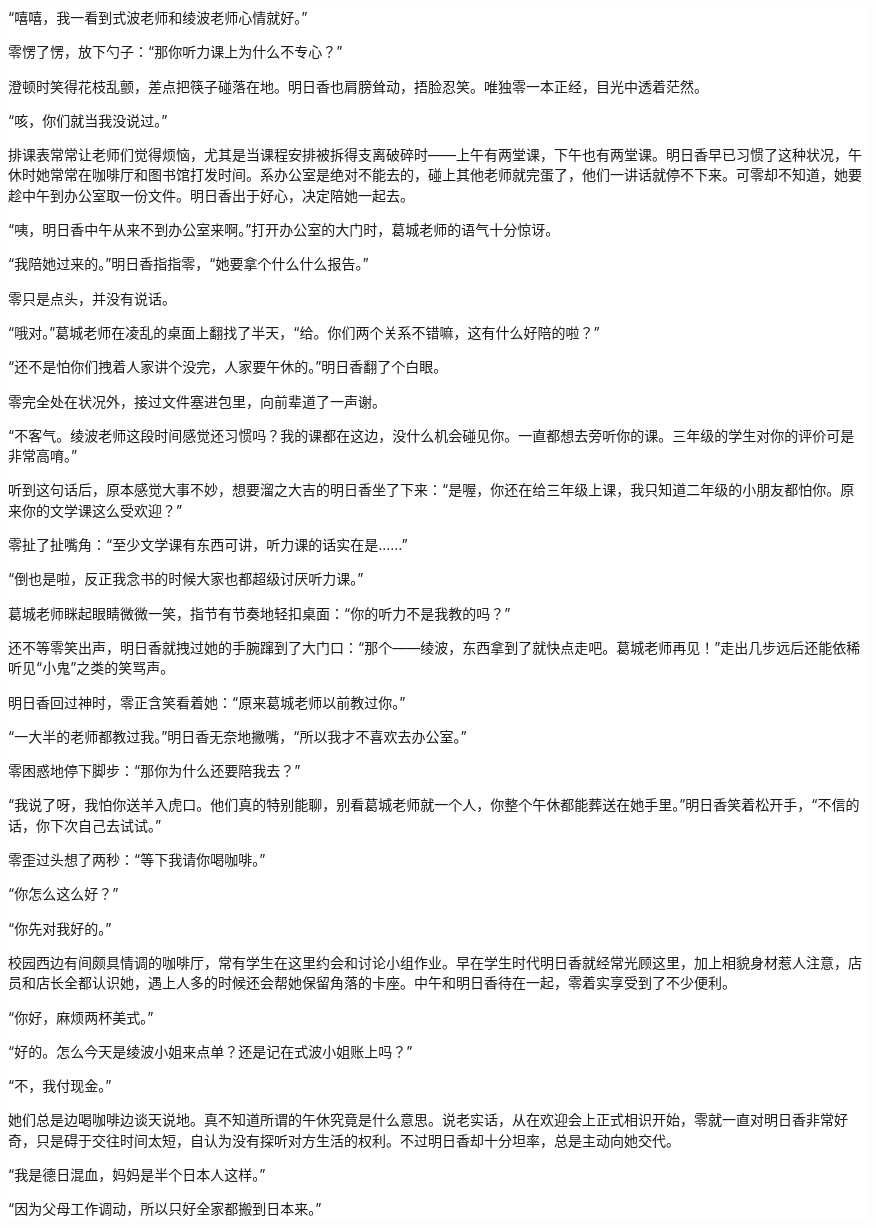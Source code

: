 “嘻嘻，我一看到式波老师和绫波老师心情就好。”

零愣了愣，放下勺子：“那你听力课上为什么不专心？”

澄顿时笑得花枝乱颤，差点把筷子碰落在地。明日香也肩膀耸动，捂脸忍笑。唯独零一本正经，目光中透着茫然。

“咳，你们就当我没说过。”

排课表常常让老师们觉得烦恼，尤其是当课程安排被拆得支离破碎时——上午有两堂课，下午也有两堂课。明日香早已习惯了这种状况，午休时她常常在咖啡厅和图书馆打发时间。系办公室是绝对不能去的，碰上其他老师就完蛋了，他们一讲话就停不下来。可零却不知道，她要趁中午到办公室取一份文件。明日香出于好心，决定陪她一起去。

“咦，明日香中午从来不到办公室来啊。”打开办公室的大门时，葛城老师的语气十分惊讶。

“我陪她过来的。”明日香指指零，“她要拿个什么什么报告。”

零只是点头，并没有说话。

“哦对。”葛城老师在凌乱的桌面上翻找了半天，“给。你们两个关系不错嘛，这有什么好陪的啦？”

“还不是怕你们拽着人家讲个没完，人家要午休的。”明日香翻了个白眼。

零完全处在状况外，接过文件塞进包里，向前辈道了一声谢。

“不客气。绫波老师这段时间感觉还习惯吗？我的课都在这边，没什么机会碰见你。一直都想去旁听你的课。三年级的学生对你的评价可是非常高唷。”

听到这句话后，原本感觉大事不妙，想要溜之大吉的明日香坐了下来：“是喔，你还在给三年级上课，我只知道二年级的小朋友都怕你。原来你的文学课这么受欢迎？”

零扯了扯嘴角：“至少文学课有东西可讲，听力课的话实在是……”

“倒也是啦，反正我念书的时候大家也都超级讨厌听力课。”

葛城老师眯起眼睛微微一笑，指节有节奏地轻扣桌面：“你的听力不是我教的吗？”

还不等零笑出声，明日香就拽过她的手腕蹿到了大门口：“那个——绫波，东西拿到了就快点走吧。葛城老师再见！”走出几步远后还能依稀听见“小鬼”之类的笑骂声。

明日香回过神时，零正含笑看着她：“原来葛城老师以前教过你。”

“一大半的老师都教过我。”明日香无奈地撇嘴，“所以我才不喜欢去办公室。”

零困惑地停下脚步：“那你为什么还要陪我去？”

“我说了呀，我怕你送羊入虎口。他们真的特别能聊，别看葛城老师就一个人，你整个午休都能葬送在她手里。”明日香笑着松开手，“不信的话，你下次自己去试试。”

零歪过头想了两秒：“等下我请你喝咖啡。”

“你怎么这么好？”

“你先对我好的。”

校园西边有间颇具情调的咖啡厅，常有学生在这里约会和讨论小组作业。早在学生时代明日香就经常光顾这里，加上相貌身材惹人注意，店员和店长全都认识她，遇上人多的时候还会帮她保留角落的卡座。中午和明日香待在一起，零着实享受到了不少便利。

“你好，麻烦两杯美式。”

“好的。怎么今天是绫波小姐来点单？还是记在式波小姐账上吗？”

“不，我付现金。”

她们总是边喝咖啡边谈天说地。真不知道所谓的午休究竟是什么意思。说老实话，从在欢迎会上正式相识开始，零就一直对明日香非常好奇，只是碍于交往时间太短，自认为没有探听对方生活的权利。不过明日香却十分坦率，总是主动向她交代。

“我是德日混血，妈妈是半个日本人这样。”

“因为父母工作调动，所以只好全家都搬到日本来。”
